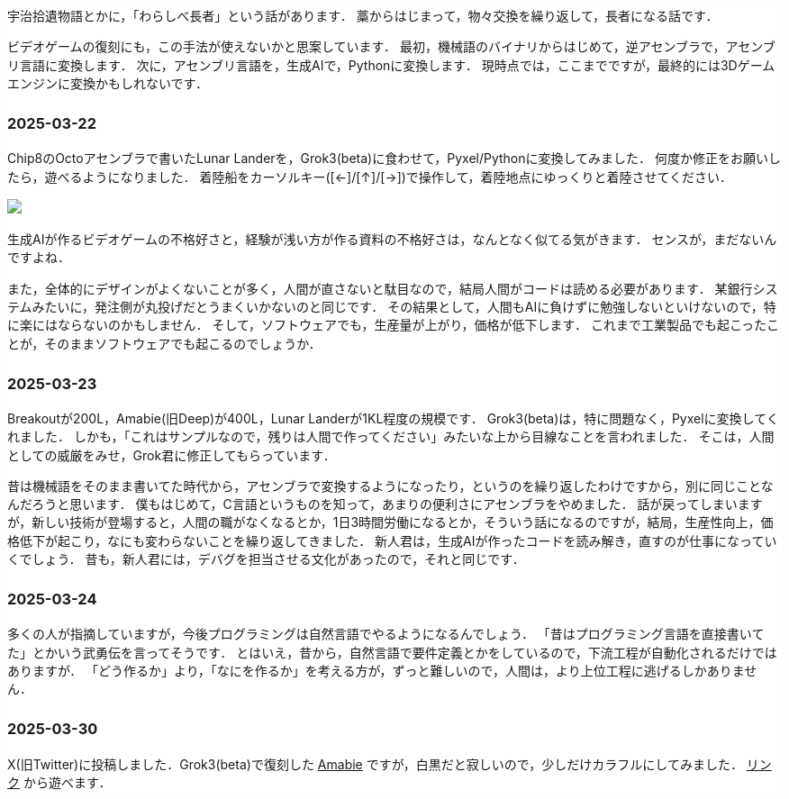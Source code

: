 宇治拾遺物語とかに，「わらしべ長者」という話があります．
藁からはじまって，物々交換を繰り返して，長者になる話です．

ビデオゲームの復刻にも，この手法が使えないかと思案しています．
最初，機械語のバイナリからはじめて，逆アセンブラで，アセンブリ言語に変換します．
次に，アセンブリ言語を，生成AIで，Pythonに変換します．
現時点では，ここまでですが，最終的には3Dゲームエンジンに変換かもしれないです．

### 2025-03-22

Chip8のOctoアセンブラで書いたLunar Landerを，Grok3(beta)に食わせて，Pyxel/Pythonに変換してみました．
何度か修正をお願いしたら，遊べるようになりました．
着陸船をカーソルキー([←]/[↑]/[→])で操作して，着陸地点にゆっくりと着陸させてください．

![](https://github.com/jay-kumogata/PyxelChip8/blob/main/pyxel/lander/screenshots/lander01.gif)

生成AIが作るビデオゲームの不格好さと，経験が浅い方が作る資料の不格好さは，なんとなく似てる気がきます．
センスが，まだないんですよね．

また，全体的にデザインがよくないことが多く，人間が直さないと駄目なので，結局人間がコードは読める必要があります．
某銀行システムみたいに，発注側が丸投げだとうまくいかないのと同じです．
その結果として，人間もAIに負けずに勉強しないといけないので，特に楽にはならないのかもしません．
そして，ソフトウェアでも，生産量が上がり，価格が低下します．
これまで工業製品でも起こったことが，そのままソフトウェアでも起こるのでしょうか．

### 2025-03-23

Breakoutが200L，Amabie(旧Deep)が400L，Lunar Landerが1KL程度の規模です．
Grok3(beta)は，特に問題なく，Pyxelに変換してくれました．
しかも，「これはサンプルなので，残りは人間で作ってください」みたいな上から目線なことを言われました．
そこは，人間としての威厳をみせ，Grok君に修正してもらっています．

昔は機械語をそのまま書いてた時代から，アセンブラで変換するようになったり，というのを繰り返したわけですから，別に同じことなんだろうと思います．
僕もはじめて，C言語というものを知って，あまりの便利さにアセンブラをやめました．
話が戻ってしまいますが，新しい技術が登場すると，人間の職がなくなるとか，1日3時間労働になるとか，そういう話になるのですが，結局，生産性向上，価格低下が起こり，なにも変わらないことを繰り返してきました．
新人君は，生成AIが作ったコードを読み解き，直すのが仕事になっていくでしょう．
昔も，新人君には，デバグを担当させる文化があったので，それと同じです．

### 2025-03-24

多くの人が指摘していますが，今後プログラミングは自然言語でやるようになるんでしょう．
「昔はプログラミング言語を直接書いてた」とかいう武勇伝を言ってそうです．
とはいえ，昔から，自然言語で要件定義とかをしているので，下流工程が自動化されるだけではありますが．
「どう作るか」より，「なにを作るか」を考える方が，ずっと難しいので，人間は，より上位工程に逃げるしかありません．

### 2025-03-30

X(旧Twitter)に投稿しました．Grok3(beta)で復刻した
[Amabie](https://github.com/jay-kumogata/PyxelChip8/tree/main/pyxel/amabie)
ですが，白黒だと寂しいので，少しだけカラフルにしてみました．
[リンク](https://kitao.github.io/pyxel/wasm/launcher/?run=jay-kumogata.PyxelChip8.pyxel.amabie.amabie)
から遊べます．
